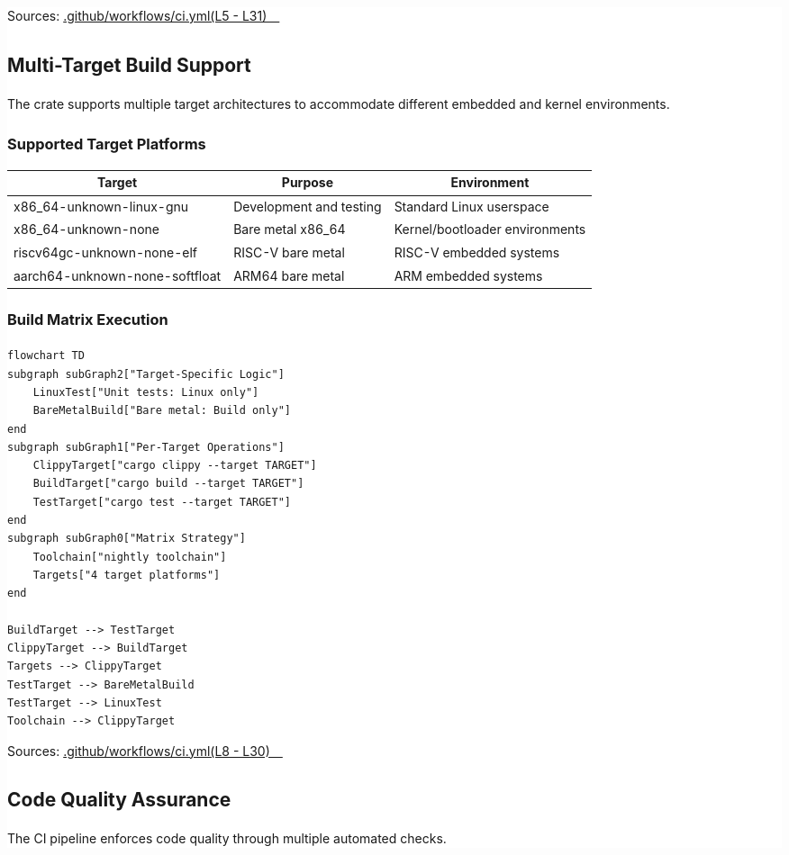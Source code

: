Sources: [.github/workflows/ci.yml(L5 - L31)&emsp;](https://github.com/arceos-org/flatten_objects/blob/ac0a74b9/.github/workflows/ci.yml#L5-L31)

## Multi-Target Build Support

The crate supports multiple target architectures to accommodate different embedded and kernel environments.

### Supported Target Platforms

|Target|Purpose|Environment|
| --- | --- | --- |
|x86_64-unknown-linux-gnu|Development and testing|Standard Linux userspace|
|x86_64-unknown-none|Bare metal x86_64|Kernel/bootloader environments|
|riscv64gc-unknown-none-elf|RISC-V bare metal|RISC-V embedded systems|
|aarch64-unknown-none-softfloat|ARM64 bare metal|ARM embedded systems|

### Build Matrix Execution

```mermaid
flowchart TD
subgraph subGraph2["Target-Specific Logic"]
    LinuxTest["Unit tests: Linux only"]
    BareMetalBuild["Bare metal: Build only"]
end
subgraph subGraph1["Per-Target Operations"]
    ClippyTarget["cargo clippy --target TARGET"]
    BuildTarget["cargo build --target TARGET"]
    TestTarget["cargo test --target TARGET"]
end
subgraph subGraph0["Matrix Strategy"]
    Toolchain["nightly toolchain"]
    Targets["4 target platforms"]
end

BuildTarget --> TestTarget
ClippyTarget --> BuildTarget
Targets --> ClippyTarget
TestTarget --> BareMetalBuild
TestTarget --> LinuxTest
Toolchain --> ClippyTarget
```

Sources: [.github/workflows/ci.yml(L8 - L30)&emsp;](https://github.com/arceos-org/flatten_objects/blob/ac0a74b9/.github/workflows/ci.yml#L8-L30)

## Code Quality Assurance

The CI pipeline enforces code quality through multiple automated checks.
